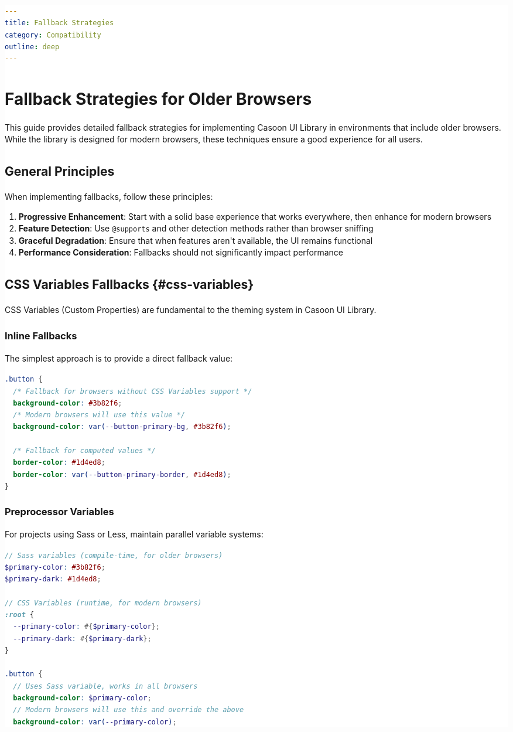 ```yaml
---
title: Fallback Strategies
category: Compatibility
outline: deep
---
```


# Fallback Strategies for Older Browsers

This guide provides detailed fallback strategies for implementing Casoon UI Library in environments that include older browsers. While the library is designed for modern browsers, these techniques ensure a good experience for all users.

## General Principles

When implementing fallbacks, follow these principles:

1. **Progressive Enhancement**: Start with a solid base experience that works everywhere, then enhance for modern browsers
2. **Feature Detection**: Use `@supports` and other detection methods rather than browser sniffing
3. **Graceful Degradation**: Ensure that when features aren't available, the UI remains functional
4. **Performance Consideration**: Fallbacks should not significantly impact performance

## CSS Variables Fallbacks {#css-variables}

CSS Variables (Custom Properties) are fundamental to the theming system in Casoon UI Library.

### Inline Fallbacks

The simplest approach is to provide a direct fallback value:

```css
.button {
  /* Fallback for browsers without CSS Variables support */
  background-color: #3b82f6;
  /* Modern browsers will use this value */
  background-color: var(--button-primary-bg, #3b82f6);
  
  /* Fallback for computed values */
  border-color: #1d4ed8;
  border-color: var(--button-primary-border, #1d4ed8);
}
```

### Preprocessor Variables

For projects using Sass or Less, maintain parallel variable systems:

```scss
// Sass variables (compile-time, for older browsers)
$primary-color: #3b82f6;
$primary-dark: #1d4ed8;

// CSS Variables (runtime, for modern browsers)
:root {
  --primary-color: #{$primary-color};
  --primary-dark: #{$primary-dark};
}

.button {
  // Uses Sass variable, works in all browsers
  background-color: $primary-color;
  // Modern browsers will use this and override the above
  background-color: var(--primary-color);
```
